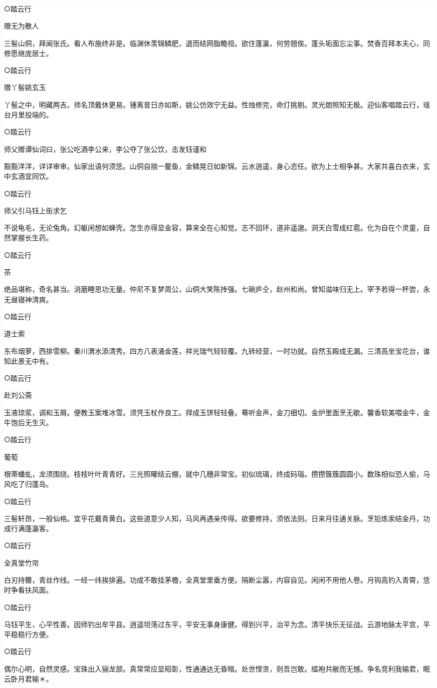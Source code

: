 ○踏云行  

赠无为散人  

三髻山侗，拜闻张氏。看人布施终非是。临渊休羡锦鳞肥，退而结网脂瞻视。欲住蓬瀛，何劳翘俟。蓬头垢面忘尘事。焚香百拜本夫心，同修愿继庞居士。  

○踏云行  

赠丫髻姚玄玉  

丫髻之中，明藏两吉。师名顶戴休更易。锺离昔日亦如斯，姚公仿效宁无益。性烛修完，命灯挑剔。灵光朗照知无极。迎仙客唱踏云行，瑶台月里投端的。  

○踏云行  

师父赠谭仙词曰，张公吃酒李公来，李公夺了张公饮，击发钰谨和  

豁豁洋洋，详详审审。仙家出语何须恁。山侗自揣一鳌鱼，金鳞晃日如新锦。云水逍遥，身心恣任。欲为上士相争甚。大家共喜白衣来，玄中玄酒宜同饮。  

○踏云行  

师父引马钰上街求乞  

不说龟毛，无论兔角。幻躯闲想如蝉壳。怎生亦得显金容，算来全在心知觉。志不回环，道非遥邈。洞天白雪成红雹。化为自在个灵童，自然掌握长生药。  

○踏云行  

茶  

绝品堪称，奇名甚当。消磨睡思功无量。仲尼不复梦周公，山侗大笑陈抟强。七碗庐仝，赵州和尚。曾知滋味归无上。宰予若得一杯尝，永无昼寝神清爽。  

○踏云行  

道士索  

东布烟萝，西排雪柳。秦川渭水添清秀。四方八表涌金莲，祥光瑞气轻轻覆。九转经营，一时功就。自然玉殿成无漏。三清高坐宝花台，谁知此景无中有。  

○踏云行  

赴刘公斋  

玉液琼浆，调和玉屑。便教玉案堆冰雪。须凭玉杖作良工。捍成玉饼轻轻叠。蓦听金声，金刀细切。金炉里面烹无歇。馨香软美喂金牛，金牛饱后无生灭。  

○踏云行  

葡萄  

根蒂蟠虬，龙须围绕。枝枝叶叶青青好。三光照曜结云棚，就中几穗非常宝。初似琉璃，终成码瑙。攒攒簇簇圆圆小。数珠相似恐人偷，马风吃了归蓬岛。  

○踏云行  

三髻轩昂，一般仙格。宜乎花戴青黄白。这些道意少人知，马风再遇亲传得。欲要修持，须依法则。日来月往通关脉。烹铅炼汞结金丹，功成行满蓬瀛客。  

○踏云行  

全真堂竹帘  

白刃持籋，青丝作线。一经一纬挨排遍。功成不敢挂茅檐，全真堂里垂方便。隔断尘嚣，内容自见。闲闲不用他人卷。月钩高钓入青霄，恁时争看扶风面。  

○踏云行  

马钰平生，心平性善。因师钓出牟平县。逍遥坦荡过东平，平安无事身康健。得到兴平，治平为念。清平快乐无征战。云游地脉太平宫，平平稳稳行方便。  

○踏云行  

偶尔心明，自然灵感。宝珠出入骊龙颔。真常常应显昭彰，性通通达无昏暗。处世悭贪，则吾岂敢。緼袍共敝而无憾。争名竞利我输君，眠云卧月君输＊。  
